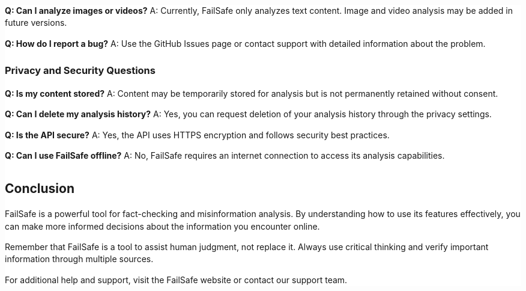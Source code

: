 **Q: Can I analyze images or videos?**
A: Currently, FailSafe only analyzes text content. Image and video analysis may be added in future versions.

**Q: How do I report a bug?**
A: Use the GitHub Issues page or contact support with detailed information about the problem.

### Privacy and Security Questions

**Q: Is my content stored?**
A: Content may be temporarily stored for analysis but is not permanently retained without consent.

**Q: Can I delete my analysis history?**
A: Yes, you can request deletion of your analysis history through the privacy settings.

**Q: Is the API secure?**
A: Yes, the API uses HTTPS encryption and follows security best practices.

**Q: Can I use FailSafe offline?**
A: No, FailSafe requires an internet connection to access its analysis capabilities.

## Conclusion

FailSafe is a powerful tool for fact-checking and misinformation analysis. By understanding how to use its features effectively, you can make more informed decisions about the information you encounter online.

Remember that FailSafe is a tool to assist human judgment, not replace it. Always use critical thinking and verify important information through multiple sources.

For additional help and support, visit the FailSafe website or contact our support team.






